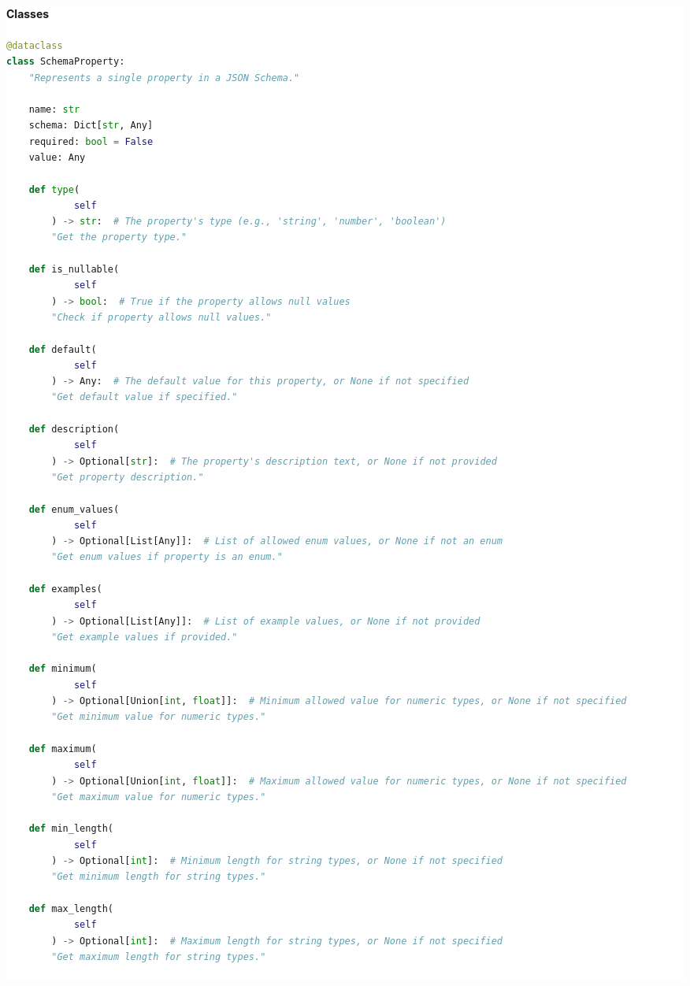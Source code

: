 #### Classes

``` python
@dataclass
class SchemaProperty:
    "Represents a single property in a JSON Schema."
    
    name: str
    schema: Dict[str, Any]
    required: bool = False
    value: Any
    
    def type(
            self
        ) -> str:  # The property's type (e.g., 'string', 'number', 'boolean')
        "Get the property type."
    
    def is_nullable(
            self
        ) -> bool:  # True if the property allows null values
        "Check if property allows null values."
    
    def default(
            self
        ) -> Any:  # The default value for this property, or None if not specified
        "Get default value if specified."
    
    def description(
            self
        ) -> Optional[str]:  # The property's description text, or None if not provided
        "Get property description."
    
    def enum_values(
            self
        ) -> Optional[List[Any]]:  # List of allowed enum values, or None if not an enum
        "Get enum values if property is an enum."
    
    def examples(
            self
        ) -> Optional[List[Any]]:  # List of example values, or None if not provided
        "Get example values if provided."
    
    def minimum(
            self
        ) -> Optional[Union[int, float]]:  # Minimum allowed value for numeric types, or None if not specified
        "Get minimum value for numeric types."
    
    def maximum(
            self
        ) -> Optional[Union[int, float]]:  # Maximum allowed value for numeric types, or None if not specified
        "Get maximum value for numeric types."
    
    def min_length(
            self
        ) -> Optional[int]:  # Minimum length for string types, or None if not specified
        "Get minimum length for string types."
    
    def max_length(
            self
        ) -> Optional[int]:  # Maximum length for string types, or None if not specified
        "Get maximum length for string types."
    
```